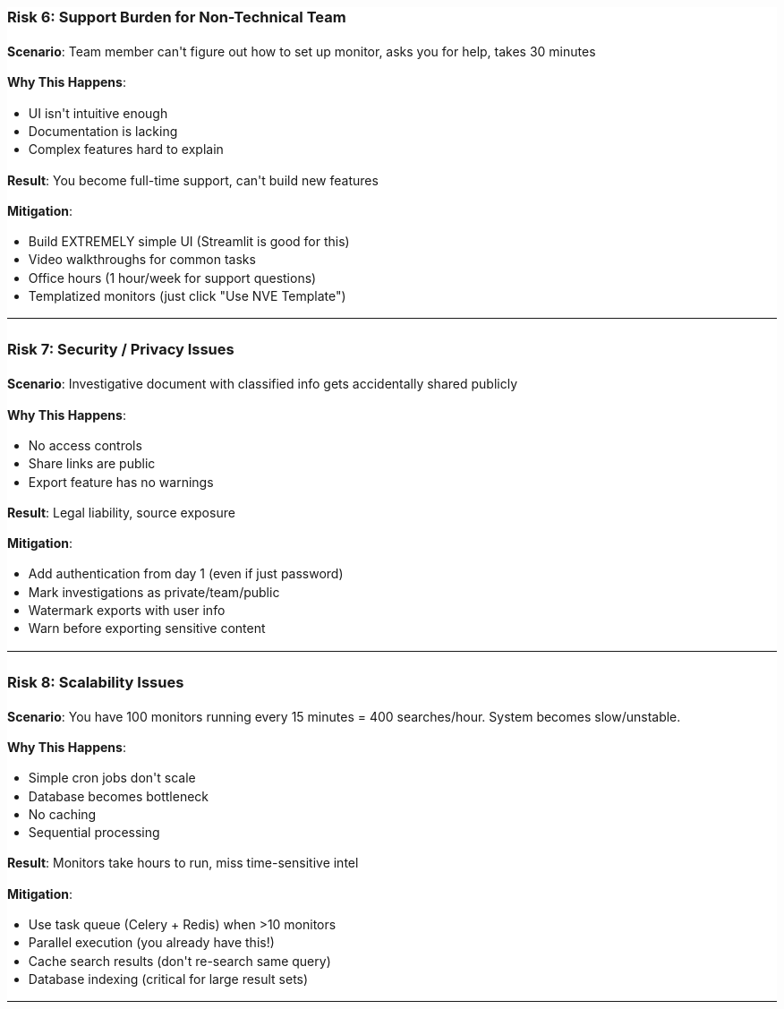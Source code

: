 ### Risk 6: Support Burden for Non-Technical Team

**Scenario**: Team member can't figure out how to set up monitor, asks you for help, takes 30 minutes

**Why This Happens**:
- UI isn't intuitive enough
- Documentation is lacking
- Complex features hard to explain

**Result**: You become full-time support, can't build new features

**Mitigation**:
- Build EXTREMELY simple UI (Streamlit is good for this)
- Video walkthroughs for common tasks
- Office hours (1 hour/week for support questions)
- Templatized monitors (just click "Use NVE Template")

---

### Risk 7: Security / Privacy Issues

**Scenario**: Investigative document with classified info gets accidentally shared publicly

**Why This Happens**:
- No access controls
- Share links are public
- Export feature has no warnings

**Result**: Legal liability, source exposure

**Mitigation**:
- Add authentication from day 1 (even if just password)
- Mark investigations as private/team/public
- Watermark exports with user info
- Warn before exporting sensitive content

---

### Risk 8: Scalability Issues

**Scenario**: You have 100 monitors running every 15 minutes = 400 searches/hour. System becomes slow/unstable.

**Why This Happens**:
- Simple cron jobs don't scale
- Database becomes bottleneck
- No caching
- Sequential processing

**Result**: Monitors take hours to run, miss time-sensitive intel

**Mitigation**:
- Use task queue (Celery + Redis) when >10 monitors
- Parallel execution (you already have this!)
- Cache search results (don't re-search same query)
- Database indexing (critical for large result sets)

---